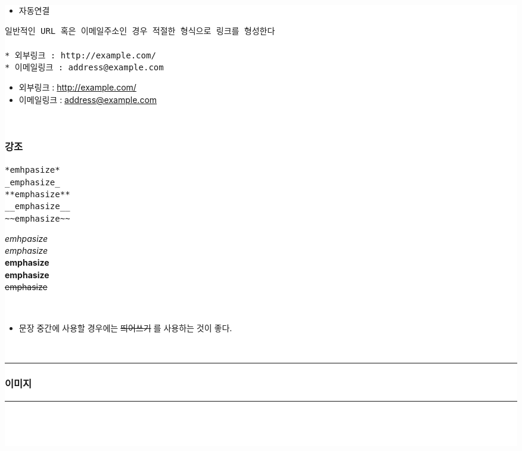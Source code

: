 * 자동연결
<pre>
일반적인 URL 혹은 이메일주소인 경우 적절한 형식으로 링크를 형성한다

* 외부링크 : http://example.com/
* 이메일링크 : address@example.com
</pre>
* 외부링크 : http://example.com/
* 이메일링크 : address@example.com

<br>

### 강조

<pre>
*emhpasize*
_emphasize_
**emphasize**
__emphasize__
~~emphasize~~
</pre>
*emhpasize*   
_emphasize_   
**emphasize**   
__emphasize__   
~~emphasize~~

<br/>

* 문장 중간에 사용할 경우에는 ~~띄어쓰기~~ 를 사용하는 것이 좋다. 

<br/>
<hr/>

### 이미지
<hr/>

<pre>